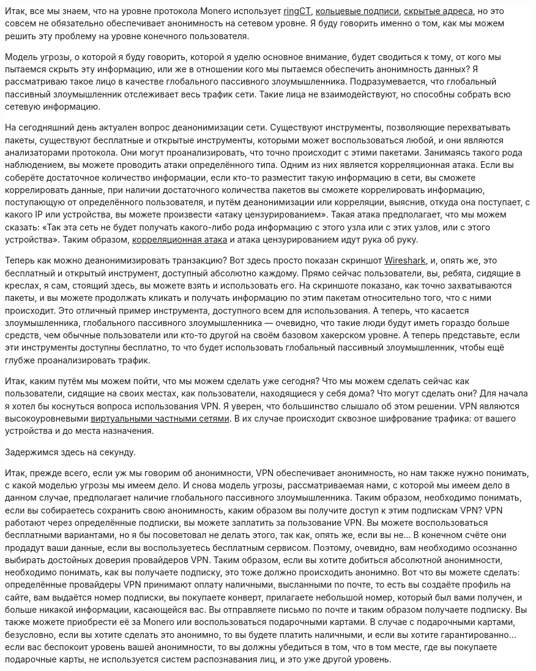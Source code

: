 Итак, все мы знаем, что на уровне протокола Monero использует [ringCT](https://web.getmonero.org/resources/moneropedia/ringCT.html), [кольцевые подписи](https://web.getmonero.org/resources/moneropedia/ringsignatures.html), [скрытые адреса](https://web.getmonero.org/resources/moneropedia/stealthaddress.html), но это совсем не обязательно обеспечивает анонимность на сетевом уровне. Я буду говорить именно о том, как мы можем решить эту проблему на уровне конечного пользователя.

Модель угрозы, о которой я буду говорить, которой я уделю основное внимание, будет сводиться к тому, от кого мы пытаемся скрыть эту информацию, или же в отношении кого мы пытаемся обеспечить анонимность данных? Я рассматриваю такое лицо в качестве глобального пассивного злоумышленника. Подразумевается, что глобальный пассивный злоумышленник отслеживает весь трафик сети. Такие лица не взаимодействуют, но способны собрать всю сетевую информацию.

На сегодняшний день актуален вопрос деанонимизации сети. Существуют инструменты, позволяющие перехватывать пакеты, существуют бесплатные и открытые инструменты, которыми может воспользоваться любой, и они являются анализаторами протокола. Они могут проанализировать, что точно происходит с этими пакетами. Занимаясь такого рода наблюдением, вы можете проводить атаки определённого типа. Одним из них является корреляционная атака. Если вы соберёте достаточное количество информации, если кто-то разместит такую информацию в сети, вы сможете коррелировать данные, при наличии достаточного количества пакетов вы сможете коррелировать информацию, поступающую от определённого пользователя, и путём деанонимизации или корреляции, выяснив, откуда она поступает, с какого IP или устройства, вы можете произвести «атаку цензурированием». Такая атака предполагает, что мы можем сказать: «Так эта сеть не будет получать какого-либо рода информацию с этого узла или с этих узлов, или с этого устройства». Таким образом, [корреляционная атака](https://en.wikipedia.org/wiki/Correlation_attack) и атака цензурированием идут рука об руку.

Теперь как можно деанонимизировать транзакцию? Вот здесь просто показан скриншот [Wireshark](https://www.wireshark.org/), и, опять же, это бесплатный и открытый инструмент, доступный абсолютно каждому. Прямо сейчас пользователи, вы, ребята, сидящие в креслах, я сам, стоящий здесь, вы можете взять и использовать его. На скриншоте показано, как точно захватываются пакеты, и вы можете продолжать кликать и получать информацию по этим пакетам относительно того, что с ними происходит. Это отличный пример инструмента, доступного всем для использования. А теперь, что касается злоумышленника, глобального пассивного злоумышленника — очевидно, что такие люди будут иметь гораздо больше средств, чем обычные пользователи или кто-то другой на своём базовом хакерском уровне. А теперь представьте, если эти инструменты доступны бесплатно, то что будет использовать глобальный пассивный злоумышленник, чтобы ещё глубже проанализировать трафик.

Итак, каким путём мы можем пойти, что мы можем сделать уже сегодня? Что мы можем сделать сейчас как пользователи, сидящие на своих местах, как пользователи, находящиеся у себя дома? Что могут сделать они? Для начала я хотел бы коснуться вопроса использования VPN. Я уверен, что большинство слышало об этом решении. VPN являются высокоуровневыми [виртуальными частными сетями](https://en.wikipedia.org/wiki/Virtual_private_network). В их случае происходит сквозное шифрование трафика: от вашего устройства и до места назначения.

Задержимся здесь на секунду.

Итак, прежде всего, если уж мы говорим об анонимности, VPN обеспечивает анонимность, но нам также нужно понимать, с какой моделью угрозы мы имеем дело. И снова модель угрозы, рассматриваемая нами, с которой мы имеем дело в данном случае, предполагает наличие глобального пассивного злоумышленника. Таким образом, необходимо понимать, если вы собираетесь сохранить свою анонимность, каким образом вы получите доступ к этим подпискам VPN? VPN работают через определённые подписки, вы можете заплатить за пользование VPN. Вы можете воспользоваться бесплатными вариантами, но я бы посоветовал не делать этого, так как, опять же, если вы не... В конечном счёте они продадут ваши данные, если вы воспользуетесь бесплатным сервисом. Поэтому, очевидно, вам необходимо осознанно выбирать достойных доверия провайдеров VPN. Таким образом, если вы хотите добиться абсолютной анонимности, необходимо понимать, как вы получаете подписку, это тоже должно происходить анонимно. Вот что вы можете сделать: определённые провайдеры VPN принимают оплату наличными, высланными по почте, то есть вы создаёте профиль на сайте, вам выдаётся номер подписки, вы покупаете конверт, прилагаете небольшой номер, который был вами получен, и больше никакой информации, касающейся вас. Вы отправляете письмо по почте и таким образом получаете подписку. Вы также можете приобрести её за Monero или воспользоваться подарочными картами. В случае с подарочными картами, безусловно, если вы хотите сделать это анонимно, то вы будете платить наличными, и если вы хотите гарантированно... если вас беспокоит уровень вашей анонимности, то вы должны убедиться в том, что в том месте, где вы покупаете подарочные карты, не используется систем распознавания лиц, и это уже другой уровень.

